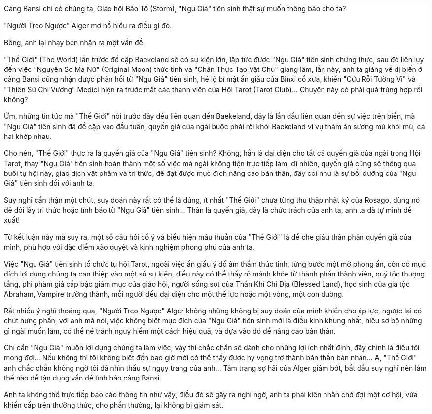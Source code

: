   
Cảng Bansi chỉ có chúng ta, Giáo hội Bão Tố (Storm), "Ngu Giả" tiên sinh thật sự muốn thông báo cho ta?

  
"Người Treo Ngược" Alger mơ hồ hiểu ra điều gì đó.

  
Bỗng, anh lại nhạy bén nhận ra một vấn đề:

  
"Thế Giới" (The World) lần trước đề cập Baekeland sẽ có sự kiện lớn, lập tức được "Ngu Giả" tiên sinh chứng thực, sau đó liên lụy đến việc "Nguyên Sơ Ma Nữ" (Original Moon) thức tỉnh và "Chân Thực Tạo Vật Chủ" giáng lâm, lần này, anh ta giảng về dị biến ở cảng Bansi cũng nhận được phản hồi từ "Ngu Giả" tiên sinh, hé lộ bí mật ẩn giấu của Binxi cổ xưa, khiến "Cứu Rỗi Tường Vi" và "Thiên Sứ Chi Vương" Medici hiện ra trước mắt các thành viên của Hội Tarot (Tarot Club)... Chuyện này có phải quá trùng hợp rồi không?

  
Ừm, những tin tức mà "Thế Giới" nói trước đây đều liên quan đến Baekeland, đây là lần đầu liên quan đến sự việc trên biển, mà "Ngu Giả" tiên sinh đã đề cập vào đầu tuần, quyến giả của ngài buộc phải rời khỏi Baekeland vì vụ thảm án sương mù khói mù, cả hai khớp nhau.

  
Cho nên, "Thế Giới" thực ra là quyến giả của "Ngu Giả" tiên sinh? Không, hẳn là đại diện cho tất cả quyến giả của ngài trong Hội Tarot, thay "Ngu Giả" tiên sinh hoàn thành một số việc mà ngài không tiện trực tiếp làm, dĩ nhiên, quyến giả cũng sẽ thông qua buổi tụ hội này, giao dịch vật phẩm và tri thức, để đạt được mục đích nâng cao bản thân, đây coi như là sự bồi dưỡng của "Ngu Giả" tiên sinh đối với anh ta.

  
Suy nghĩ cẩn thận một chút, suy đoán này rất có thể là đúng, ít nhất "Thế Giới" chưa từng thu thập nhật ký của Rosago, dùng nó để đổi lấy tri thức hoặc tình báo từ "Ngu Giả" tiên sinh... Thân là quyến giả, đây là chức trách của anh ta, anh ta đã tự mình đề xuất!

  
Từ kết luận này mà suy ra, một số câu hỏi cố ý và biểu hiện mâu thuẫn của "Thế Giới" là để che giấu thân phận quyến giả của mình, phù hợp với đặc điểm xảo quyệt và kinh nghiệm phong phú của anh ta.

  
Việc "Ngu Giả" tiên sinh tổ chức tụ hội Tarot, ngoài việc ẩn giấu ý đồ âm thầm thức tỉnh, từng bước một mở phong ấn, còn có mục đích lợi dụng chúng ta can thiệp vào một số sự kiện, điều này có thể thấy rõ mánh khóe từ thành phần thành viên, quý tộc thượng tầng, phi phàm giả cấp bậc giám mục của giáo hội, người sống sót của Thần Khí Chi Địa (Blessed Land), học sinh của gia tộc Abraham, Vampire trưởng thành, mỗi người đều đại diện cho một thế lực hoặc một vòng, một con đường.

  
Rất nhiều ý nghĩ thoáng qua, "Người Treo Ngược" Alger không những không bị suy đoán của mình khiến cho áp lực, ngược lại có chút hưng phấn, với anh mà nói, việc không biết mục đích của "Ngu Giả" tiên sinh mới là điều kinh khủng nhất, hiểu sơ bộ những gì ngài muốn làm, có thể né tránh nguy hiểm một cách hiệu quả, và dựa vào đó để nâng cao bản thân.

  
Chỉ cần "Ngu Giả" muốn lợi dụng chúng ta làm việc, vậy thì chắc chắn sẽ dành cho những lợi ích nhất định, đây chính là điều tôi mong đợi... Nếu không thì tôi không biết đến bao giờ mới có thể thấy được hy vọng trở thành bán thần bán nhân... A, "Thế Giới" anh chắc chắn không ngờ tôi đã nhìn thấu sự ngụy trang của anh... Tâm trạng sợ hãi của Alger giảm bớt, bắt đầu suy nghĩ nên làm thế nào để tận dụng vấn đề tình báo cảng Bansi.

  
Anh ta không thể trực tiếp báo cáo thông tin như vậy, điều đó sẽ gây ra nghi ngờ, anh ta phải kiên nhẫn chờ đợi một cơ hội, vừa khiến cấp trên thưởng thức, cho phần thưởng, lại không bị giám sát.
